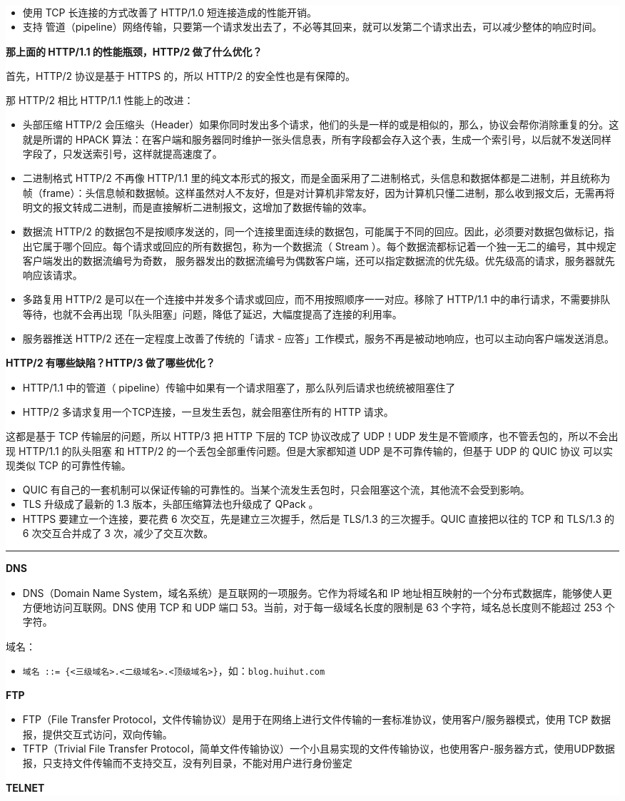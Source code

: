 - 使用 TCP 长连接的方式改善了 HTTP/1.0 短连接造成的性能开销。
- 支持 管道（pipeline）网络传输，只要第一个请求发出去了，不必等其回来，就可以发第二个请求出去，可以减少整体的响应时间。

**那上面的 HTTP/1.1 的性能瓶颈，HTTP/2 做了什么优化？**

首先，HTTP/2 协议是基于 HTTPS 的，所以 HTTP/2 的安全性也是有保障的。

那 HTTP/2 相比 HTTP/1.1 性能上的改进：

- 头部压缩
  HTTP/2 会压缩头（Header）如果你同时发出多个请求，他们的头是一样的或是相似的，那么，协议会帮你消除重复的分。这就是所谓的  HPACK 算法：在客户端和服务器同时维护一张头信息表，所有字段都会存入这个表，生成一个索引号，以后就不发送同样字段了，只发送索引号，这样就提高速度了。

- 二进制格式
  HTTP/2 不再像 HTTP/1.1 里的纯文本形式的报文，而是全面采用了二进制格式，头信息和数据体都是二进制，并且统称为帧（frame）：头信息帧和数据帧。这样虽然对人不友好，但是对计算机非常友好，因为计算机只懂二进制，那么收到报文后，无需再将明文的报文转成二进制，而是直接解析二进制报文，这增加了数据传输的效率。

- 数据流
  HTTP/2 的数据包不是按顺序发送的，同一个连接里面连续的数据包，可能属于不同的回应。因此，必须要对数据包做标记，指出它属于哪个回应。每个请求或回应的所有数据包，称为一个数据流（ Stream ）。每个数据流都标记着一个独一无二的编号，其中规定客户端发出的数据流编号为奇数， 服务器发出的数据流编号为偶数客户端，还可以指定数据流的优先级。优先级高的请求，服务器就先响应该请求。

- 多路复用
  HTTP/2 是可以在一个连接中并发多个请求或回应，而不用按照顺序一一对应。移除了 HTTP/1.1 中的串行请求，不需要排队等待，也就不会再出现「队头阻塞」问题，降低了延迟，大幅度提高了连接的利用率。

- 服务器推送
  HTTP/2 还在一定程度上改善了传统的「请求 - 应答」工作模式，服务不再是被动地响应，也可以主动向客户端发送消息。

**HTTP/2 有哪些缺陷？HTTP/3 做了哪些优化？**

- HTTP/1.1 中的管道（ pipeline）传输中如果有一个请求阻塞了，那么队列后请求也统统被阻塞住了

- HTTP/2 多请求复用一个TCP连接，一旦发生丢包，就会阻塞住所有的 HTTP 请求。


这都是基于 TCP 传输层的问题，所以 HTTP/3 把 HTTP 下层的 TCP 协议改成了 UDP！UDP 发生是不管顺序，也不管丢包的，所以不会出现 HTTP/1.1 的队头阻塞 和 HTTP/2 的一个丢包全部重传问题。但是大家都知道 UDP 是不可靠传输的，但基于 UDP 的 QUIC 协议 可以实现类似 TCP 的可靠性传输。

- QUIC 有自己的一套机制可以保证传输的可靠性的。当某个流发生丢包时，只会阻塞这个流，其他流不会受到影响。
- TLS 升级成了最新的  1.3 版本，头部压缩算法也升级成了  QPack 。
- HTTPS 要建立一个连接，要花费 6 次交互，先是建立三次握手，然后是  TLS/1.3 的三次握手。QUIC 直接把以往的 TCP 和  TLS/1.3 的 6 次交互合并成了 3 次，减少了交互次数。

---

**DNS**

- DNS（Domain Name System，域名系统）是互联网的一项服务。它作为将域名和 IP 地址相互映射的一个分布式数据库，能够使人更方便地访问互联网。DNS 使用 TCP 和 UDP 端口 53。当前，对于每一级域名长度的限制是 63 个字符，域名总长度则不能超过 253 个字符。

域名：

- `域名 ::= {<三级域名>.<二级域名>.<顶级域名>}`，如：`blog.huihut.com`

**FTP**

- FTP（File Transfer Protocol，文件传输协议）是用于在网络上进行文件传输的一套标准协议，使用客户/服务器模式，使用 TCP 数据报，提供交互式访问，双向传输。
- TFTP（Trivial File Transfer Protocol，简单文件传输协议）一个小且易实现的文件传输协议，也使用客户-服务器方式，使用UDP数据报，只支持文件传输而不支持交互，没有列目录，不能对用户进行身份鉴定

**TELNET**
